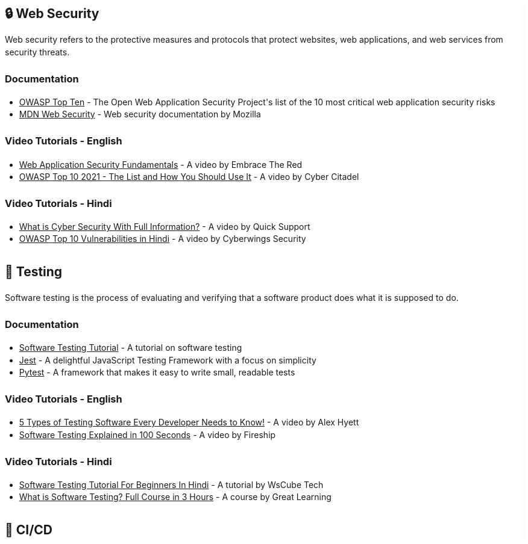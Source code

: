## 🔒 Web Security

Web security refers to the protective measures and protocols that protect websites, web applications, and web services from security threats.

### Documentation
- [OWASP Top Ten](https://owasp.org/www-project-top-ten/) - The Open Web Application Security Project's list of the 10 most critical web application security risks
- [MDN Web Security](https://developer.mozilla.org/en-US/docs/Web/Security) - Web security documentation by Mozilla

### Video Tutorials - English
- [Web Application Security Fundamentals](http://www.youtube.com/watch?v=-7OX58nHPb8) - A video by Embrace The Red
- [OWASP Top 10 2021 - The List and How You Should Use It](http://www.youtube.com/watch?v=hryt-rCLJUA) - A video by Cyber Citadel

### Video Tutorials - Hindi
- [What is Cyber Security With Full Information?](http://www.youtube.com/watch?v=VBejkJSsHZ0) - A video by Quick Support
- [OWASP Top 10 Vulnerabilities in Hindi](http://www.youtube.com/watch?v=HE244moNuXE) - A video by Cyberwings Security

## 🧪 Testing

Software testing is the process of evaluating and verifying that a software product does what it is supposed to do.

### Documentation
- [Software Testing Tutorial](https://www.guru99.com/software-testing-introduction-importance.html) - A tutorial on software testing
- [Jest](https://jestjs.io/) - A delightful JavaScript Testing Framework with a focus on simplicity
- [Pytest](https://docs.pytest.org/en/7.x/) - A framework that makes it easy to write small, readable tests

### Video Tutorials - English
- [5 Types of Testing Software Every Developer Needs to Know!](http://www.youtube.com/watch?v=YaXJeUkBe4Y) - A video by Alex Hyett
- [Software Testing Explained in 100 Seconds](http://www.youtube.com/watch?v=u6QfIXgjwGQ) - A video by Fireship

### Video Tutorials - Hindi
- [Software Testing Tutorial For Beginners In Hindi](https://www.youtube.com/watch?v=k_h82m6DA_M) - A tutorial by WsCube Tech
- [What is Software Testing? Full Course in 3 Hours](https://www.youtube.com/watch?v=x5sY2y222IM) - A course by Great Learning

## 🔄 CI/CD

